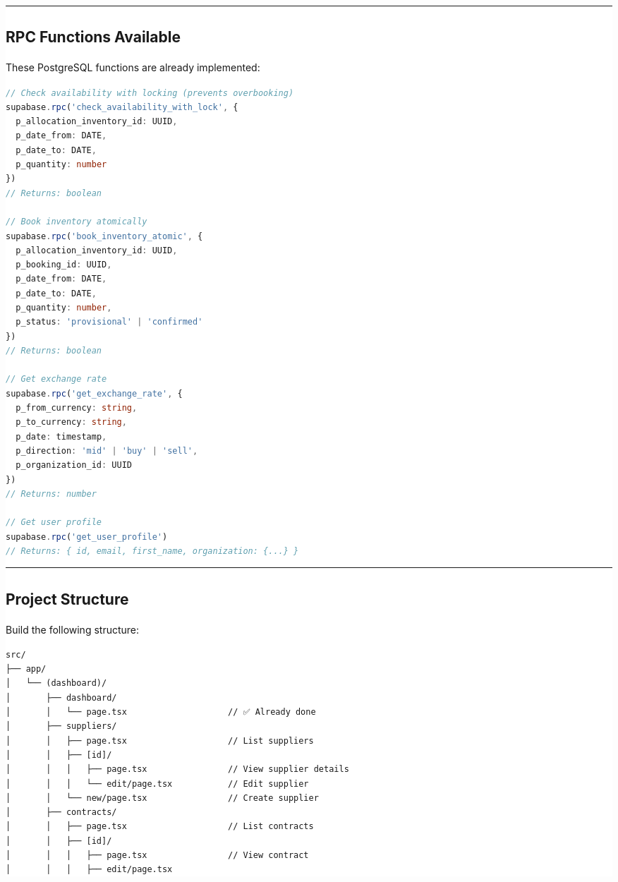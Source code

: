 
---

## RPC Functions Available

These PostgreSQL functions are already implemented:

```typescript
// Check availability with locking (prevents overbooking)
supabase.rpc('check_availability_with_lock', {
  p_allocation_inventory_id: UUID,
  p_date_from: DATE,
  p_date_to: DATE,
  p_quantity: number
})
// Returns: boolean

// Book inventory atomically
supabase.rpc('book_inventory_atomic', {
  p_allocation_inventory_id: UUID,
  p_booking_id: UUID,
  p_date_from: DATE,
  p_date_to: DATE,
  p_quantity: number,
  p_status: 'provisional' | 'confirmed'
})
// Returns: boolean

// Get exchange rate
supabase.rpc('get_exchange_rate', {
  p_from_currency: string,
  p_to_currency: string,
  p_date: timestamp,
  p_direction: 'mid' | 'buy' | 'sell',
  p_organization_id: UUID
})
// Returns: number

// Get user profile
supabase.rpc('get_user_profile')
// Returns: { id, email, first_name, organization: {...} }
```

---

## Project Structure

Build the following structure:

```
src/
├── app/
│   └── (dashboard)/
│       ├── dashboard/
│       │   └── page.tsx                    // ✅ Already done
│       ├── suppliers/
│       │   ├── page.tsx                    // List suppliers
│       │   ├── [id]/
│       │   │   ├── page.tsx                // View supplier details
│       │   │   └── edit/page.tsx           // Edit supplier
│       │   └── new/page.tsx                // Create supplier
│       ├── contracts/
│       │   ├── page.tsx                    // List contracts
│       │   ├── [id]/
│       │   │   ├── page.tsx                // View contract
│       │   │   ├── edit/page.tsx
```